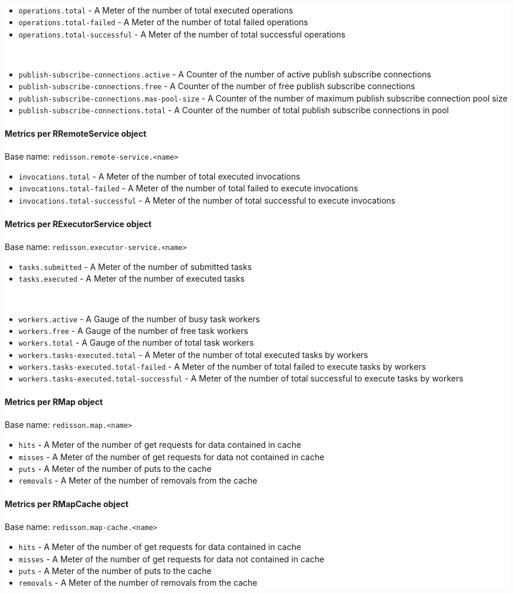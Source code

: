 * `operations.total` - A Meter of the number of total executed operations  
* `operations.total-failed` - A Meter of the number of total failed operations  
* `operations.total-successful` - A Meter of the number of total successful operations
<br/>

* `publish-subscribe-connections.active` - A Counter of the number of active publish subscribe connections  
* `publish-subscribe-connections.free` - A Counter of the number of free publish subscribe connections  
* `publish-subscribe-connections.max-pool-size` - A Counter of the number of maximum publish subscribe connection pool size  
* `publish-subscribe-connections.total` - A Counter of the number of total publish subscribe connections in pool  

#### Metrics per RRemoteService object
Base name: `redisson.remote-service.<name>`

* `invocations.total` - A Meter of the number of total executed invocations  
* `invocations.total-failed` - A Meter of the number of total failed to execute invocations  
* `invocations.total-successful` - A Meter of the number of total successful to execute invocations  

#### Metrics per RExecutorService object
Base name: `redisson.executor-service.<name>`

* `tasks.submitted` - A Meter of the number of submitted tasks  
* `tasks.executed` - A Meter of the number of executed tasks  
<br/>

* `workers.active` - A Gauge of the number of busy task workers  
* `workers.free` - A Gauge of the number of free task workers  
* `workers.total` - A Gauge of the number of total task workers  
* `workers.tasks-executed.total` - A Meter of the number of total executed tasks by workers  
* `workers.tasks-executed.total-failed` - A Meter of the number of total failed to execute tasks by workers  
* `workers.tasks-executed.total-successful` - A Meter of the number of total successful to execute tasks by workers  


#### Metrics per RMap object
Base name: `redisson.map.<name>`

* `hits` - A Meter of the number of get requests for data contained in cache  
* `misses` - A Meter of the number of get requests for data not contained in cache  
* `puts` - A Meter of the number of puts to the cache  
* `removals` - A Meter of the number of removals from the cache  

#### Metrics per RMapCache object
Base name: `redisson.map-cache.<name>`

* `hits` - A Meter of the number of get requests for data contained in cache  
* `misses` - A Meter of the number of get requests for data not contained in cache  
* `puts` - A Meter of the number of puts to the cache  
* `removals` - A Meter of the number of removals from the cache  

